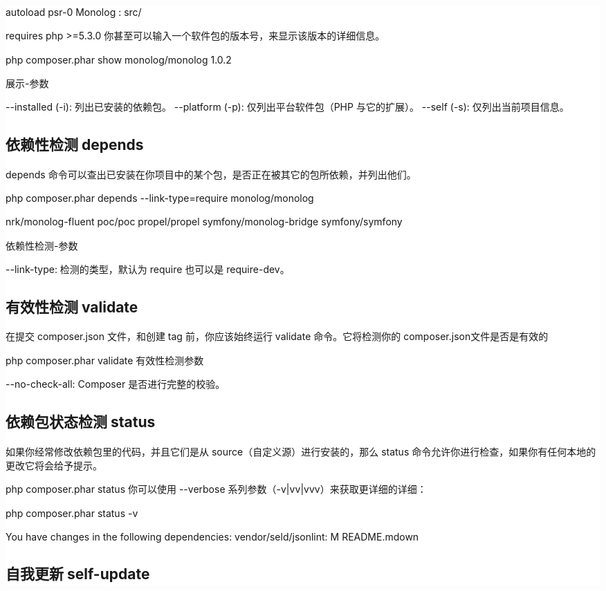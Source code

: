 autoload
psr-0
Monolog : src/

requires
php >=5.3.0
你甚至可以输入一个软件包的版本号，来显示该版本的详细信息。

php composer.phar show monolog/monolog 1.0.2

展示-参数

--installed (-i): 列出已安装的依赖包。
--platform (-p): 仅列出平台软件包（PHP 与它的扩展）。
--self (-s): 仅列出当前项目信息。

## 依赖性检测 depends

depends 命令可以查出已安装在你项目中的某个包，是否正在被其它的包所依赖，并列出他们。

php composer.phar depends --link-type=require monolog/monolog

nrk/monolog-fluent
poc/poc
propel/propel
symfony/monolog-bridge
symfony/symfony

依赖性检测-参数

--link-type: 检测的类型，默认为 require 也可以是 require-dev。

## 有效性检测 validate

在提交 composer.json 文件，和创建 tag 前，你应该始终运行 validate 命令。它将检测你的 composer.json文件是否是有效的

php composer.phar validate
有效性检测参数

--no-check-all: Composer 是否进行完整的校验。

## 依赖包状态检测 status

如果你经常修改依赖包里的代码，并且它们是从 source（自定义源）进行安装的，那么 status 命令允许你进行检查，如果你有任何本地的更改它将会给予提示。

php composer.phar status
你可以使用 --verbose 系列参数（-v|vv|vvv）来获取更详细的详细：

php composer.phar status -v

You have changes in the following dependencies:
vendor/seld/jsonlint:
    M README.mdown

## 自我更新 self-update
